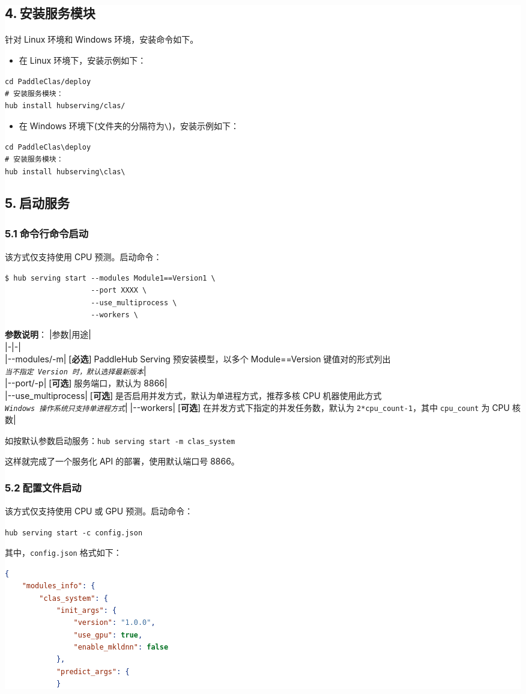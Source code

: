 
<a name="4"></a>
## 4. 安装服务模块

针对 Linux 环境和 Windows 环境，安装命令如下。

* 在 Linux 环境下，安装示例如下：
```shell
cd PaddleClas/deploy
# 安装服务模块：
hub install hubserving/clas/
```

* 在 Windows 环境下(文件夹的分隔符为`\`)，安装示例如下：

```shell
cd PaddleClas\deploy
# 安装服务模块：  
hub install hubserving\clas\
```


<a name="5"></a>
## 5. 启动服务


<a name="5.1"></a>
### 5.1 命令行命令启动

该方式仅支持使用 CPU 预测。启动命令：

```shell
$ hub serving start --modules Module1==Version1 \
                    --port XXXX \
                    --use_multiprocess \
                    --workers \
```  

**参数说明**：
|参数|用途|  
|-|-|  
|--modules/-m| [**必选**] PaddleHub Serving 预安装模型，以多个 Module==Version 键值对的形式列出<br>*`当不指定 Version 时，默认选择最新版本`*|  
|--port/-p| [**可选**] 服务端口，默认为 8866|  
|--use_multiprocess| [**可选**] 是否启用并发方式，默认为单进程方式，推荐多核 CPU 机器使用此方式<br>*`Windows 操作系统只支持单进程方式`*|
|--workers| [**可选**] 在并发方式下指定的并发任务数，默认为 `2*cpu_count-1`，其中 `cpu_count` 为 CPU 核数|  

如按默认参数启动服务：```hub serving start -m clas_system```  

这样就完成了一个服务化 API 的部署，使用默认端口号 8866。


<a name="5.2"></a>
### 5.2 配置文件启动

该方式仅支持使用 CPU 或 GPU 预测。启动命令：

```hub serving start -c config.json```  

其中，`config.json` 格式如下：

```json
{
    "modules_info": {
        "clas_system": {
            "init_args": {
                "version": "1.0.0",
                "use_gpu": true,
                "enable_mkldnn": false
            },
            "predict_args": {
            }
```